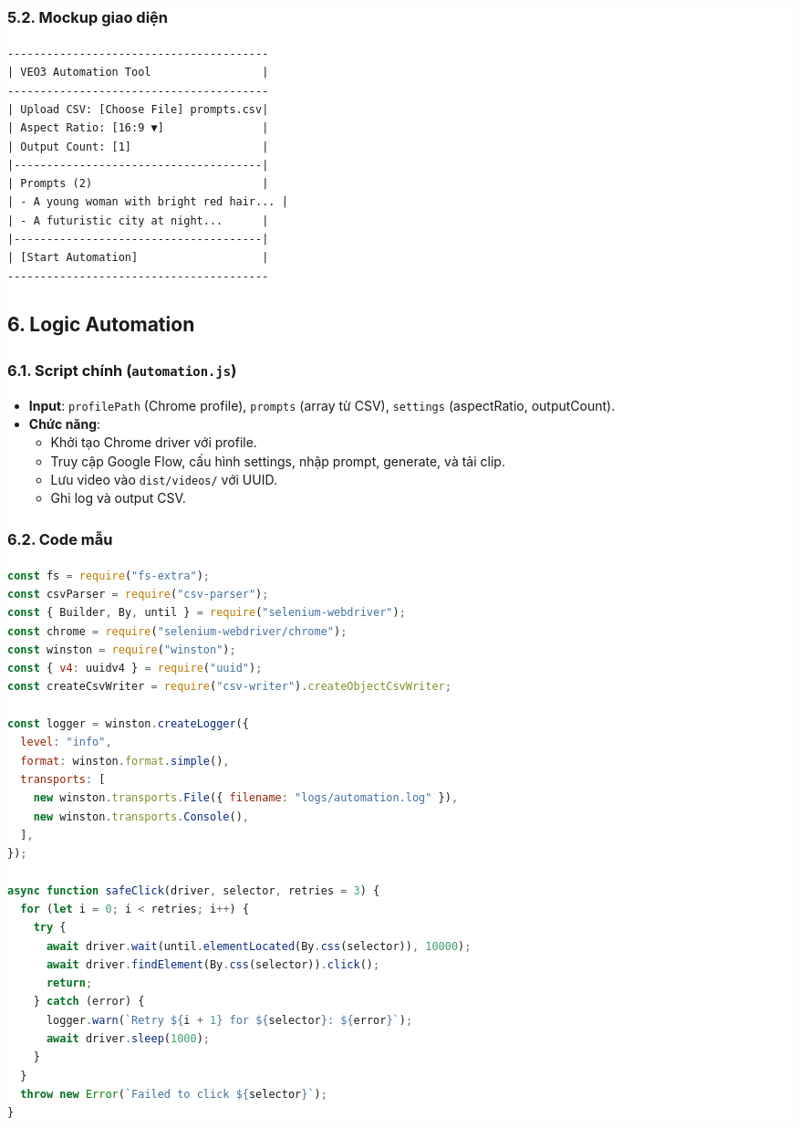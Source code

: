### 5.2. Mockup giao diện

```
----------------------------------------
| VEO3 Automation Tool                 |
----------------------------------------
| Upload CSV: [Choose File] prompts.csv|
| Aspect Ratio: [16:9 ▼]               |
| Output Count: [1]                    |
|--------------------------------------|
| Prompts (2)                          |
| - A young woman with bright red hair... |
| - A futuristic city at night...      |
|--------------------------------------|
| [Start Automation]                   |
----------------------------------------
```

## 6. Logic Automation

### 6.1. Script chính (`automation.js`)

- **Input**: `profilePath` (Chrome profile), `prompts` (array từ CSV), `settings` (aspectRatio, outputCount).
- **Chức năng**:
  - Khởi tạo Chrome driver với profile.
  - Truy cập Google Flow, cấu hình settings, nhập prompt, generate, và tải clip.
  - Lưu video vào `dist/videos/` với UUID.
  - Ghi log và output CSV.

### 6.2. Code mẫu

```javascript
const fs = require("fs-extra");
const csvParser = require("csv-parser");
const { Builder, By, until } = require("selenium-webdriver");
const chrome = require("selenium-webdriver/chrome");
const winston = require("winston");
const { v4: uuidv4 } = require("uuid");
const createCsvWriter = require("csv-writer").createObjectCsvWriter;

const logger = winston.createLogger({
  level: "info",
  format: winston.format.simple(),
  transports: [
    new winston.transports.File({ filename: "logs/automation.log" }),
    new winston.transports.Console(),
  ],
});

async function safeClick(driver, selector, retries = 3) {
  for (let i = 0; i < retries; i++) {
    try {
      await driver.wait(until.elementLocated(By.css(selector)), 10000);
      await driver.findElement(By.css(selector)).click();
      return;
    } catch (error) {
      logger.warn(`Retry ${i + 1} for ${selector}: ${error}`);
      await driver.sleep(1000);
    }
  }
  throw new Error(`Failed to click ${selector}`);
}

```
